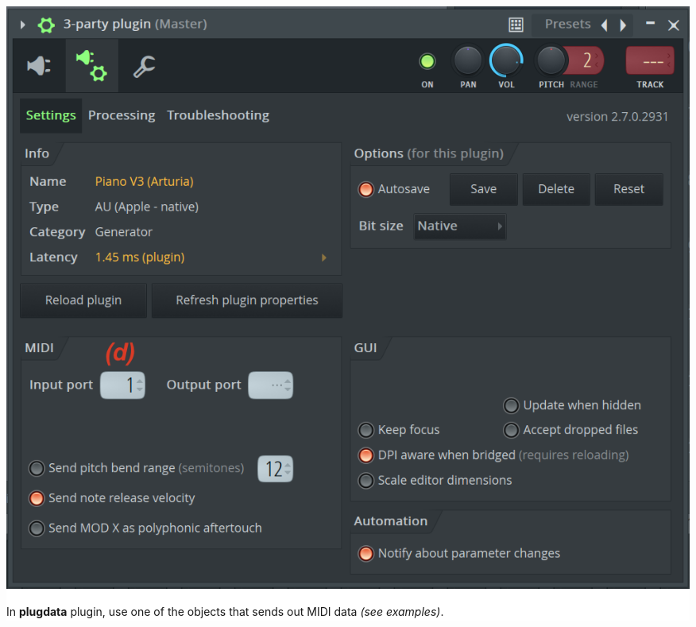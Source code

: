 ![fl-midiout](images\fl-midiout2.png)

In **plugdata** plugin, use one of the objects that sends out MIDI data *(see examples)*.  
